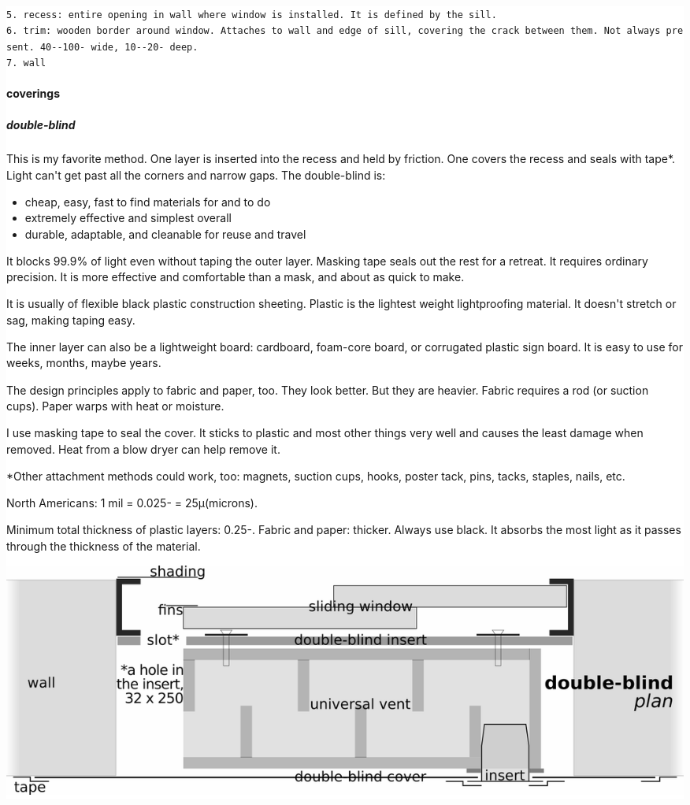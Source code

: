 	5. recess: entire opening in wall where window is installed. It is defined by the sill.
	6. trim: wooden border around window. Attaches to wall and edge of sill, covering the crack between them. Not always present. 40--100- wide, 10--20- deep. 
	7. wall

#### coverings

##### double-blind

This is my favorite method. One layer is inserted into the recess and held by friction. One covers the recess and seals with tape*. Light can't get past all the corners and narrow gaps. The double-blind is: 

- cheap, easy, fast to find materials for and to do
- extremely effective and simplest overall
- durable, adaptable, and cleanable for reuse and travel

It blocks 99.9% of light even without taping the outer layer. Masking tape seals out the rest for a retreat. It requires ordinary precision. It is more effective and comfortable than a mask, and about as quick to make.

It is usually of flexible black plastic construction sheeting. Plastic is the lightest weight lightproofing material. It doesn't stretch or sag, making taping easy. 

The inner layer can also be a lightweight board: cardboard, foam-core board, or corrugated plastic sign board. It is easy to use for weeks, months, maybe years.

The design principles apply to fabric and paper, too. They look better. But they are heavier. Fabric requires a rod (or suction cups). Paper warps with heat or moisture. 

I use masking tape to seal the cover. It sticks to plastic and most other things very well and causes the least damage when removed. Heat from a blow dryer can help remove it. 

*Other attachment methods could work, too: magnets, suction cups, hooks, poster tack, pins, tacks, staples, nails, etc.

North Americans: 1 mil = 0.025- = 25µ(microns).

Minimum total thickness of plastic layers: 0.25-. Fabric and paper: thicker. Always use black. It absorbs the most light as it passes through the thickness of the material.

![plan: double-blind with vent](/img/plan/image/double-blind.png)

